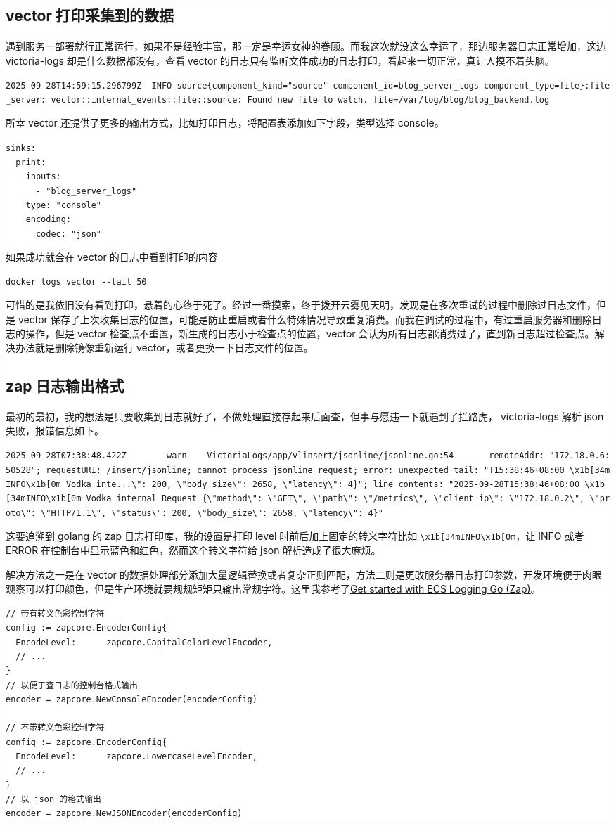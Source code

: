 ## vector 打印采集到的数据

遇到服务一部署就行正常运行，如果不是经验丰富，那一定是幸运女神的眷顾。而我这次就没这么幸运了，那边服务器日志正常增加，这边 victoria-logs 却是什么数据都没有，查看 vector 的日志只有监听文件成功的日志打印，看起来一切正常，真让人摸不着头脑。

```
2025-09-28T14:59:15.296799Z  INFO source{component_kind="source" component_id=blog_server_logs component_type=file}:file_server: vector::internal_events::file::source: Found new file to watch. file=/var/log/blog/blog_backend.log
```

所幸 vector 还提供了更多的输出方式，比如打印日志，将配置表添加如下字段，类型选择 console。

```
sinks:
  print:
    inputs:
      - "blog_server_logs"
    type: "console"
    encoding:
      codec: "json"
```

如果成功就会在 vector 的日志中看到打印的内容

```
docker logs vector --tail 50
```

可惜的是我依旧没有看到打印，悬着的心终于死了。经过一番摸索，终于拨开云雾见天明，发现是在多次重试的过程中删除过日志文件，但是 vector 保存了上次收集日志的位置，可能是防止重启或者什么特殊情况导致重复消费。而我在调试的过程中，有过重启服务器和删除日志的操作，但是 vector 检查点不重置，新生成的日志小于检查点的位置，vector 会认为所有日志都消费过了，直到新日志超过检查点。解决办法就是删除镜像重新运行 vector，或者更换一下日志文件的位置。

## zap 日志输出格式

最初的最初，我的想法是只要收集到日志就好了，不做处理直接存起来后面查，但事与愿违一下就遇到了拦路虎， victoria-logs 解析 json 失败，报错信息如下。

```
2025-09-28T07:38:48.422Z        warn    VictoriaLogs/app/vlinsert/jsonline/jsonline.go:54       remoteAddr: "172.18.0.6:50528"; requestURI: /insert/jsonline; cannot process jsonline request; error: unexpected tail: "T15:38:46+08:00 \x1b[34mINFO\x1b[0m Vodka inte...\": 200, \"body_size\": 2658, \"latency\": 4}"; line contents: "2025-09-28T15:38:46+08:00 \x1b[34mINFO\x1b[0m Vodka internal Request {\"method\": \"GET\", \"path\": \"/metrics\", \"client_ip\": \"172.18.0.2\", \"proto\": \"HTTP/1.1\", \"status\": 200, \"body_size\": 2658, \"latency\": 4}"
```

这要追溯到 golang 的 zap 日志打印库，我的设置是打印 level 时前后加上固定的转义字符比如 `\x1b[34mINFO\x1b[0m`，让 INFO 或者 ERROR 在控制台中显示蓝色和红色，然而这个转义字符给 json 解析造成了很大麻烦。

解决方法之一是在 vector 的数据处理部分添加大量逻辑替换或者复杂正则匹配，方法二则是更改服务器日志打印参数，开发环境便于肉眼观察可以打印颜色，但是生产环境就要规规矩矩只输出常规字符。这里我参考了[Get started with ECS Logging Go (Zap)](https://github.com)。

```
// 带有转义色彩控制字符
config := zapcore.EncoderConfig{
  EncodeLevel:      zapcore.CapitalColorLevelEncoder,
  // ...
}
// 以便于查日志的控制台格式输出
encoder = zapcore.NewConsoleEncoder(encoderConfig)

// 不带转义色彩控制字符
config := zapcore.EncoderConfig{
  EncodeLevel:      zapcore.LowercaseLevelEncoder,
  // ...
}
// 以 json 的格式输出
encoder = zapcore.NewJSONEncoder(encoderConfig)
```

